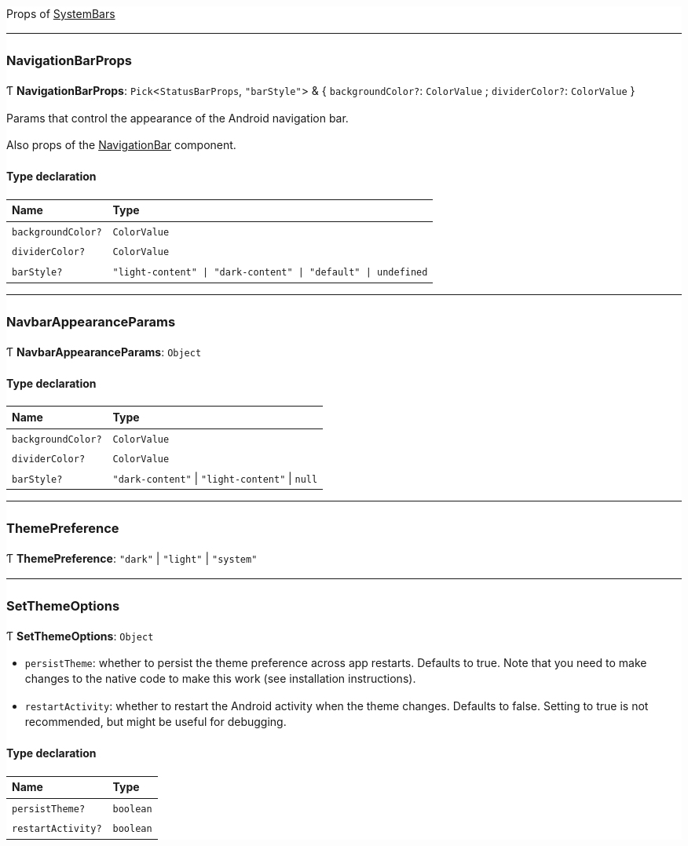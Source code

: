 Props of [SystemBars](readme-internal.md#systembars)

---

### NavigationBarProps

Ƭ **NavigationBarProps**: `Pick`<`StatusBarProps`, ``"barStyle"``> & { `backgroundColor?`: `ColorValue` ; `dividerColor?`: `ColorValue`  }

Params that control the appearance of the Android navigation bar.

Also props of the [NavigationBar](readme-internal.md#navigationbar) component.

#### Type declaration

| Name               | Type              |
|:-------------------|:------------------|
| `backgroundColor?` | `ColorValue`      |
| `dividerColor?`    | `ColorValue`      |
| `barStyle?`        | `"light-content" \| "dark-content" \| "default" \| undefined` |

___

### NavbarAppearanceParams

Ƭ **NavbarAppearanceParams**: `Object`

#### Type declaration

| Name | Type |
| :------ | :------ |
| `backgroundColor?` | `ColorValue` |
| `dividerColor?` | `ColorValue` |
| `barStyle?` | ``"dark-content"`` \| ``"light-content"`` \| ``null`` |

___

### ThemePreference

Ƭ **ThemePreference**: ``"dark"`` | ``"light"`` | ``"system"``

___

### SetThemeOptions

Ƭ **SetThemeOptions**: `Object`

* `persistTheme`: whether to persist the theme preference across app restarts. Defaults to true. Note that you need to make changes to the native code to make this work (see installation instructions).

* `restartActivity`: whether to restart the Android activity when the theme changes. Defaults to false. Setting to true is not recommended, but might be useful for debugging.

#### Type declaration

| Name | Type |
| :------ | :------ |
| `persistTheme?` | `boolean` |
| `restartActivity?` | `boolean` |
